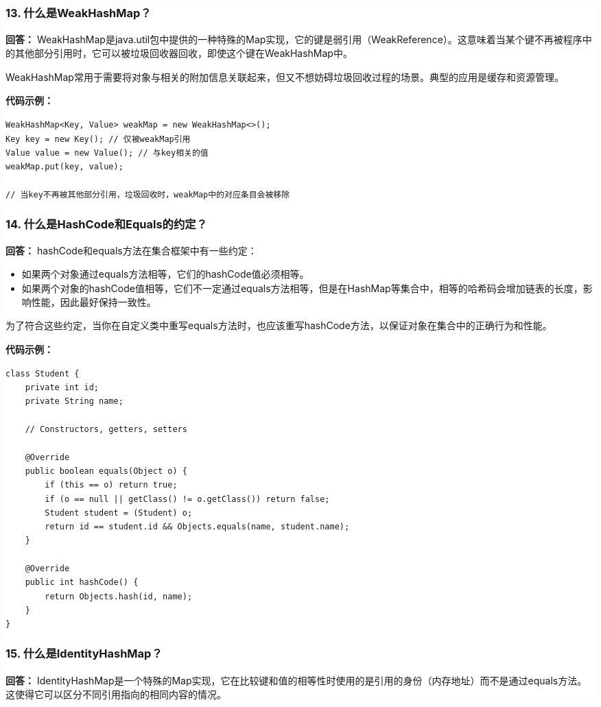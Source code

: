 ### 13. 什么是WeakHashMap？

**回答：**
WeakHashMap是java.util包中提供的一种特殊的Map实现，它的键是弱引用（WeakReference）。这意味着当某个键不再被程序中的其他部分引用时，它可以被垃圾回收器回收，即使这个键在WeakHashMap中。

WeakHashMap常用于需要将对象与相关的附加信息关联起来，但又不想妨碍垃圾回收过程的场景。典型的应用是缓存和资源管理。

**代码示例：**
```
WeakHashMap<Key, Value> weakMap = new WeakHashMap<>();
Key key = new Key(); // 仅被weakMap引用
Value value = new Value(); // 与key相关的值
weakMap.put(key, value);

// 当key不再被其他部分引用，垃圾回收时，weakMap中的对应条目会被移除
```

### 14. 什么是HashCode和Equals的约定？

**回答：**
hashCode和equals方法在集合框架中有一些约定：
- 如果两个对象通过equals方法相等，它们的hashCode值必须相等。
- 如果两个对象的hashCode值相等，它们不一定通过equals方法相等，但是在HashMap等集合中，相等的哈希码会增加链表的长度，影响性能，因此最好保持一致性。

为了符合这些约定，当你在自定义类中重写equals方法时，也应该重写hashCode方法，以保证对象在集合中的正确行为和性能。

**代码示例：**
```
class Student {
    private int id;
    private String name;

    // Constructors, getters, setters

    @Override
    public boolean equals(Object o) {
        if (this == o) return true;
        if (o == null || getClass() != o.getClass()) return false;
        Student student = (Student) o;
        return id == student.id && Objects.equals(name, student.name);
    }

    @Override
    public int hashCode() {
        return Objects.hash(id, name);
    }
}
```

### 15. 什么是IdentityHashMap？

**回答：**
IdentityHashMap是一个特殊的Map实现，它在比较键和值的相等性时使用的是引用的身份（内存地址）而不是通过equals方法。这使得它可以区分不同引用指向的相同内容的情况。

